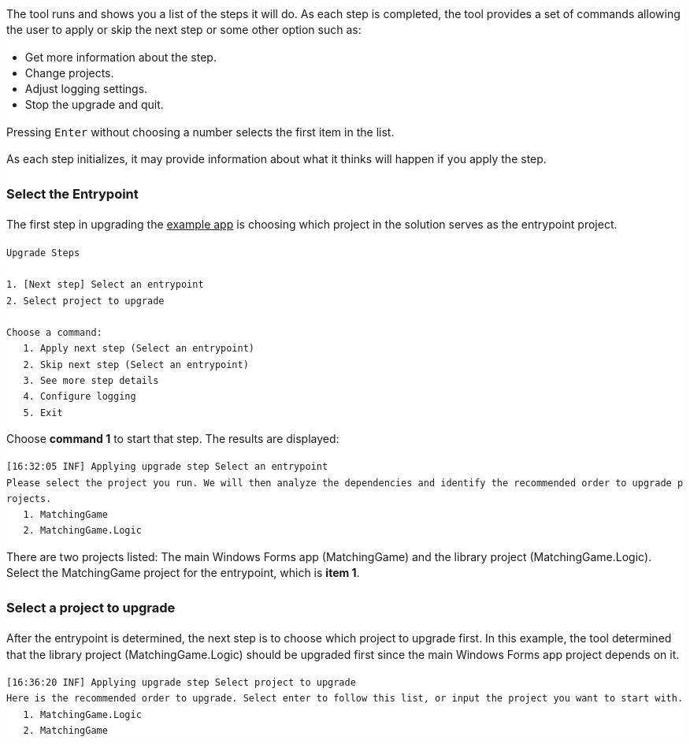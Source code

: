 The tool runs and shows you a list of the steps it will do. As each step is completed, the tool provides a set of commands allowing the user to apply or skip the next step or some other option such as:

- Get more information about the step.
- Change projects.
- Adjust logging settings.
- Stop the upgrade and quit.

Pressing <kbd>Enter</kbd> without choosing a number selects the first item in the list.

As each step initializes, it may provide information about what it thinks will happen if you apply the step.

### Select the Entrypoint

The first step in upgrading the [example app][winforms-sample] is choosing which project in the solution serves as the entrypoint project.

```
Upgrade Steps

1. [Next step] Select an entrypoint
2. Select project to upgrade

Choose a command:
   1. Apply next step (Select an entrypoint)
   2. Skip next step (Select an entrypoint)
   3. See more step details
   4. Configure logging
   5. Exit
```

Choose **command 1** to start that step. The results are displayed:

```
[16:32:05 INF] Applying upgrade step Select an entrypoint
Please select the project you run. We will then analyze the dependencies and identify the recommended order to upgrade projects.
   1. MatchingGame
   2. MatchingGame.Logic
```

There are two projects listed: The main Windows Forms app (MatchingGame) and the library project (MatchingGame.Logic). Select the MatchingGame project for the entrypoint, which is **item 1**.

### Select a project to upgrade

After the entrypoint is determined, the next step is to choose which project to upgrade first. In this example, the tool determined that the library project (MatchingGame.Logic) should be upgraded first since the main Windows Forms app project depends on it.

```
[16:36:20 INF] Applying upgrade step Select project to upgrade
Here is the recommended order to upgrade. Select enter to follow this list, or input the project you want to start with.
   1. MatchingGame.Logic
   2. MatchingGame
```


[winforms-sample]: https://github.com/dotnet/samples/tree/main/windowsforms/matching-game
